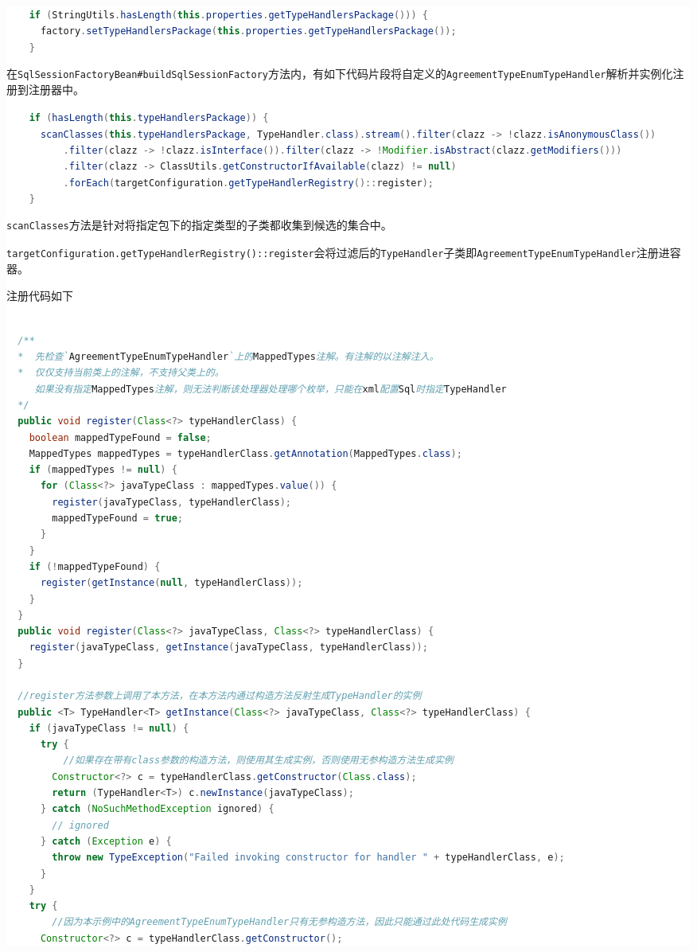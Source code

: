```java
    if (StringUtils.hasLength(this.properties.getTypeHandlersPackage())) {
      factory.setTypeHandlersPackage(this.properties.getTypeHandlersPackage());
    }
```

在`SqlSessionFactoryBean#buildSqlSessionFactory`方法内，有如下代码片段将自定义的`AgreementTypeEnumTypeHandler`解析并实例化注册到注册器中。

```java
    if (hasLength(this.typeHandlersPackage)) {
      scanClasses(this.typeHandlersPackage, TypeHandler.class).stream().filter(clazz -> !clazz.isAnonymousClass())
          .filter(clazz -> !clazz.isInterface()).filter(clazz -> !Modifier.isAbstract(clazz.getModifiers()))
          .filter(clazz -> ClassUtils.getConstructorIfAvailable(clazz) != null)
          .forEach(targetConfiguration.getTypeHandlerRegistry()::register);
    }
```

`scanClasses`方法是针对将指定包下的指定类型的子类都收集到候选的集合中。

`targetConfiguration.getTypeHandlerRegistry()::register`会将过滤后的`TypeHandler`子类即`AgreementTypeEnumTypeHandler`注册进容器。

注册代码如下

```java

  /**
  *  先检查`AgreementTypeEnumTypeHandler`上的MappedTypes注解。有注解的以注解注入。
  *  仅仅支持当前类上的注解，不支持父类上的。
     如果没有指定MappedTypes注解，则无法判断该处理器处理哪个枚举，只能在xml配置Sql时指定TypeHandler
  */
  public void register(Class<?> typeHandlerClass) {
    boolean mappedTypeFound = false;
    MappedTypes mappedTypes = typeHandlerClass.getAnnotation(MappedTypes.class);
    if (mappedTypes != null) {
      for (Class<?> javaTypeClass : mappedTypes.value()) {
        register(javaTypeClass, typeHandlerClass);
        mappedTypeFound = true;
      }
    }
    if (!mappedTypeFound) {
      register(getInstance(null, typeHandlerClass));
    }
  }
  public void register(Class<?> javaTypeClass, Class<?> typeHandlerClass) {
    register(javaTypeClass, getInstance(javaTypeClass, typeHandlerClass));
  }
  
  //register方法参数上调用了本方法，在本方法内通过构造方法反射生成TypeHandler的实例
  public <T> TypeHandler<T> getInstance(Class<?> javaTypeClass, Class<?> typeHandlerClass) {
    if (javaTypeClass != null) {
      try {
          //如果存在带有class参数的构造方法，则使用其生成实例，否则使用无参构造方法生成实例
        Constructor<?> c = typeHandlerClass.getConstructor(Class.class);
        return (TypeHandler<T>) c.newInstance(javaTypeClass);
      } catch (NoSuchMethodException ignored) {
        // ignored
      } catch (Exception e) {
        throw new TypeException("Failed invoking constructor for handler " + typeHandlerClass, e);
      }
    }
    try {
        //因为本示例中的AgreementTypeEnumTypeHandler只有无参构造方法，因此只能通过此处代码生成实例
      Constructor<?> c = typeHandlerClass.getConstructor();
```